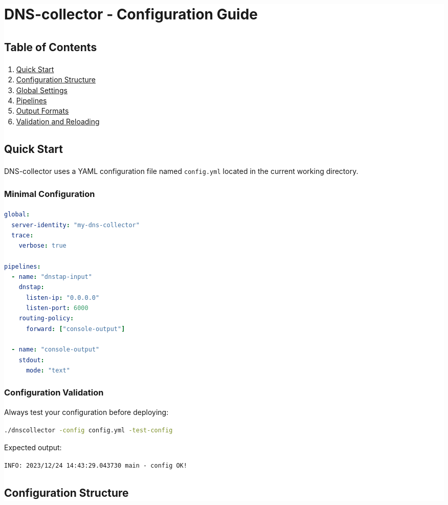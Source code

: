 # DNS-collector - Configuration Guide

## Table of Contents

1. [Quick Start](#quick-start)
2. [Configuration Structure](#configuration-structure)
3. [Global Settings](#global-settings)
4. [Pipelines](#pipelines)
5. [Output Formats](#output-formats)
6. [Validation and Reloading](#validation-and-reloading)

## Quick Start

DNS-collector uses a YAML configuration file named `config.yml` located in the current working directory.

### Minimal Configuration

```yaml
global:
  server-identity: "my-dns-collector"
  trace:
    verbose: true

pipelines:
  - name: "dnstap-input"
    dnstap:
      listen-ip: "0.0.0.0"
      listen-port: 6000
    routing-policy:
      forward: ["console-output"]

  - name: "console-output"
    stdout:
      mode: "text"
```

### Configuration Validation

Always test your configuration before deploying:

```bash
./dnscollector -config config.yml -test-config
```

Expected output:
```
INFO: 2023/12/24 14:43:29.043730 main - config OK!
```

## Configuration Structure
